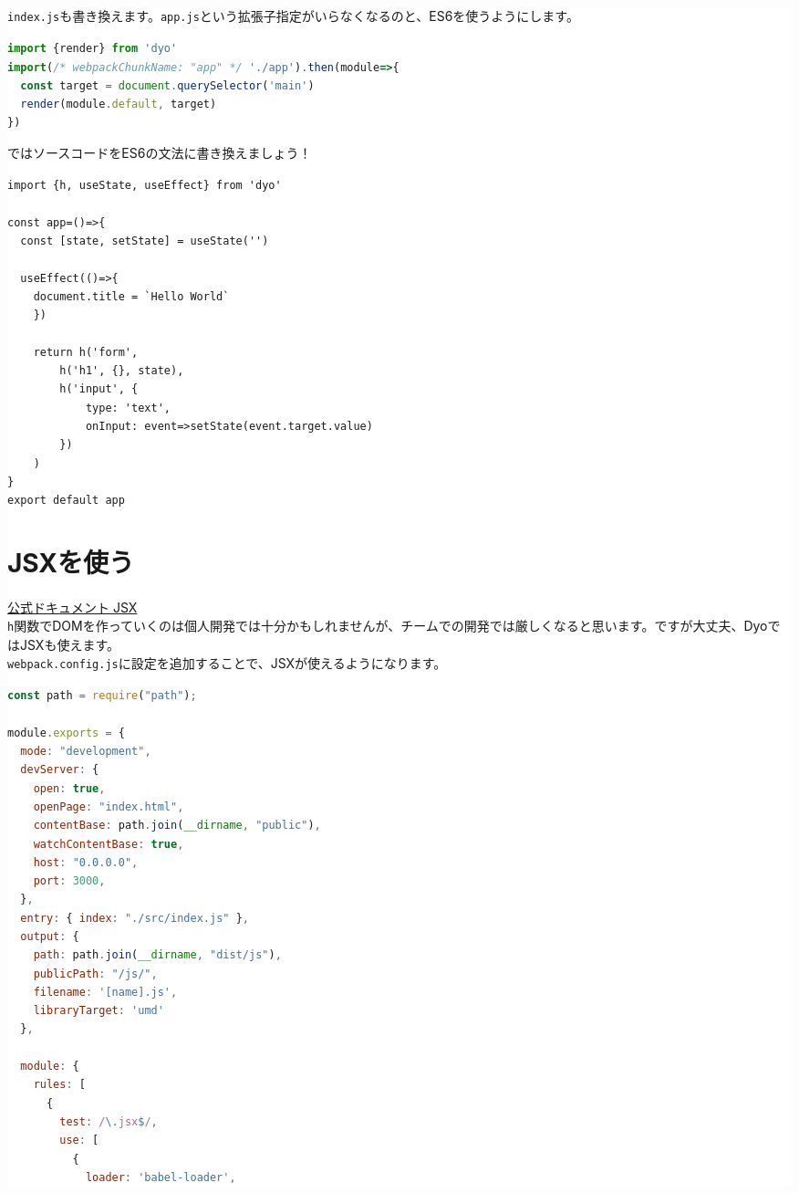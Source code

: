 `index.js`も書き換えます。`app.js`という拡張子指定がいらなくなるのと、ES6を使うようにします。
```src/index.js
import {render} from 'dyo'
import(/* webpackChunkName: "app" */ './app').then(module=>{
  const target = document.querySelector('main')
  render(module.default, target)
})
```

ではソースコードをES6の文法に書き換えましょう！
```
import {h, useState, useEffect} from 'dyo'

const app=()=>{
  const [state, setState] = useState('')

  useEffect(()=>{
  	document.title = `Hello World`
	})

	return h('form',
		h('h1', {}, state),
		h('input', {
			type: 'text',
			onInput: event=>setState(event.target.value)
		})
	)
}
export default app
```

# JSXを使う
[公式ドキュメント JSX](https://dyo.js.org/introduction.html#introducing-jsx)  
`h`関数でDOMを作っていくのは個人開発では十分かもしれませんが、チームでの開発では厳しくなると思います。ですが大丈夫、DyoではJSXも使えます。  
`webpack.config.js`に設定を追加することで、JSXが使えるようになります。

```webpack.config.js
const path = require("path");

module.exports = {
  mode: "development",
  devServer: {
    open: true,
    openPage: "index.html",
    contentBase: path.join(__dirname, "public"),
    watchContentBase: true,
    host: "0.0.0.0",
    port: 3000,
  },
  entry: { index: "./src/index.js" },
  output: {
    path: path.join(__dirname, "dist/js"),
    publicPath: "/js/",
    filename: '[name].js',
    libraryTarget: 'umd'
  },

  module: {
    rules: [
      {
        test: /\.jsx$/,
        use: [
          {
            loader: 'babel-loader',
```